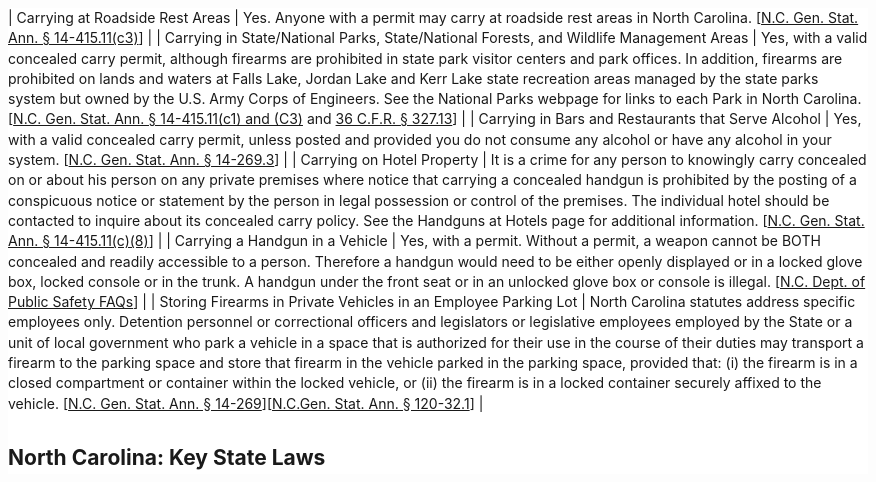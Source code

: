 | Carrying at Roadside Rest Areas                                                         | Yes. Anyone with a permit may carry at roadside rest areas in North Carolina​. [[N.C. Gen. Stat. Ann. § 14-415.11(c3)](https://codes.findlaw.com/nc/chapter-14-criminal-law/nc-gen-st-sect-14-415-11.html)]                                                                                                                                                                                                                                                                                                                                                                                                                                                                                                                                                                                                                                                  |
| Carrying in State/National Parks, State/National Forests, and Wildlife Management Areas | Yes, with a valid concealed carry permit, although firearms are prohibited in state park visitor centers and park offices. In addition, firearms are prohibited on lands and waters at Falls Lake, Jordan Lake and Kerr Lake state recreation areas managed by the state parks system but owned by the U.S. Army Corps of Engineers. See the National Parks webpage for links to each Park in North Carolina. [[N.C. Gen. Stat. Ann. § 14-415.11(c1) and (C3)](https://www.ncleg.net/EnactedLegislation/Statutes/PDF/BySection/Chapter_14/GS_14-415.11.pdf) and [36 C.F.R. § 327.13](https://www.govregs.com/regulations/expand/title36_chapterIII_part327_section327.13#title36_chapterIII_part327_section327.13)]                                                                                                                                          |
| Carrying in Bars and Restaurants that Serve Alcohol                                     | Yes, with a valid concealed carry permit, unless posted and provided you do not consume any alcohol or have any alcohol in your system. [[N.C. Gen. Stat. Ann. § 14-269.3](https://www.ncleg.net/EnactedLegislation/Statutes/HTML/BySection/Chapter_14/GS_14-269.3.html)]                                                                                                                                                                                                                                                                                                                                                                                                                                                                                                                                                                                    |
| Carrying on Hotel Property                                                              | It is a crime for any person to knowingly carry concealed on or about his person on any private premises where notice that carrying a concealed handgun is prohibited by the posting of a conspicuous notice or statement by the person in legal possession or control of the premises. The individual hotel should be contacted to inquire about its concealed carry policy. See the Handguns at Hotels page for additional information. [[N.C. Gen. Stat. Ann. § 14-415.11(c)(8)](https://www.ncleg.net/EnactedLegislation/Statutes/PDF/BySection/Chapter_14/GS_14-415.11.pdf)]                                                                                                                                                                                                                                                                            |
| Carrying a Handgun in a Vehicle                                                         | Yes, with a permit. Without a permit, a weapon cannot be BOTH concealed and readily accessible to a person. Therefore a handgun would need to be either openly displayed or in a locked glove box, locked console or in the trunk. A handgun under the front seat or in an unlocked glove box or console is illegal. [[N.C. Dept. of Public Safety FAQs](https://www.ncdps.gov/Our-Organization/Law-Enforcement/State-Highway-Patrol/FAQ#handguns-vehicles)]                                                                                                                                                                                                                                                                                                                                                                                                 |
| Storing Firearms in Private Vehicles in an Employee Parking Lot                         | North Carolina statutes address specific employees only. Detention personnel or correctional officers and legislators or legislative employees employed by the State or a unit of local government who park a vehicle in a space that is authorized for their use in the course of their duties may transport a firearm to the parking space and store that firearm in the vehicle parked in the parking space, provided that: (i) the firearm is in a closed compartment or container within the locked vehicle, or (ii) the firearm is in a locked container securely affixed to the vehicle. [[N.C. Gen. Stat. Ann. § 14-269](https://www.ncleg.net/EnactedLegislation/Statutes/HTML/BySection/Chapter_14/GS_14-269.html)][[N.C.Gen. Stat. Ann. § 120-32.1](https://www.ncleg.net/EnactedLegislation/Statutes/PDF/BySection/Chapter_120/GS_120-32.1.pdf)] |

## North Carolina: Key State Laws
